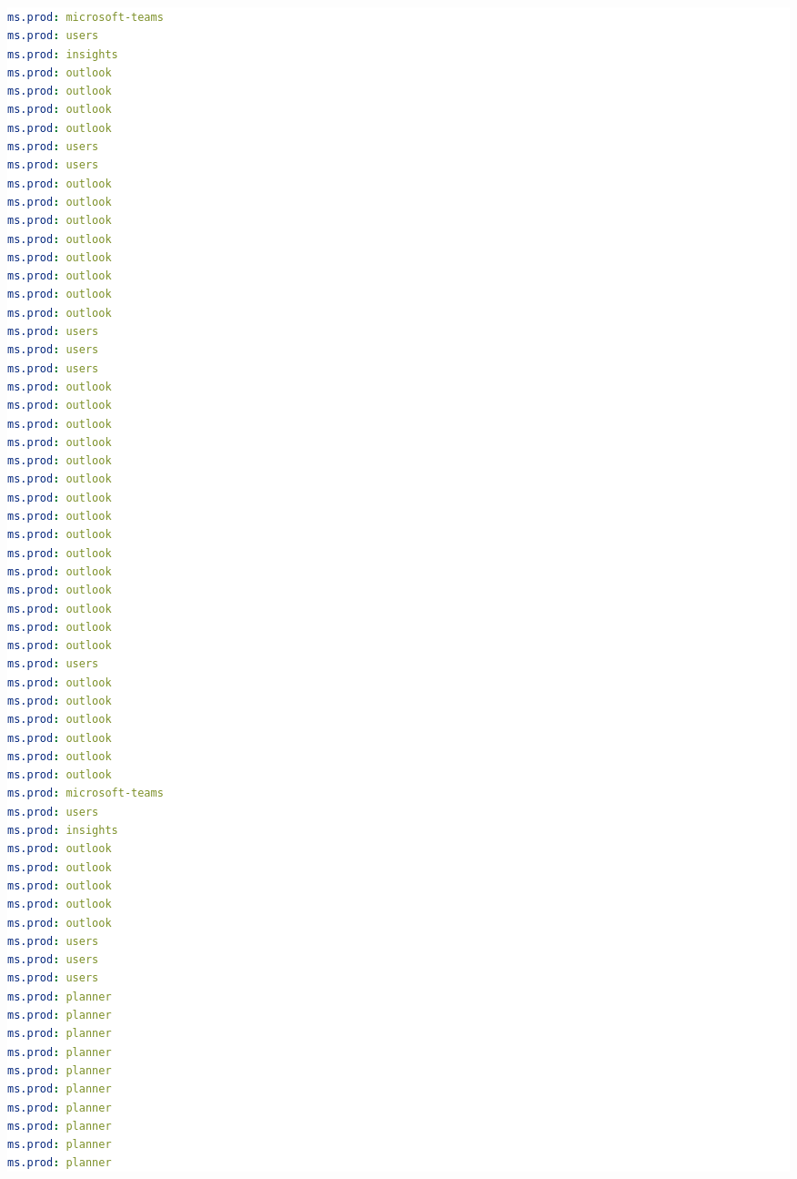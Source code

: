```yaml
ms.prod: microsoft-teams
ms.prod: users
ms.prod: insights
ms.prod: outlook
ms.prod: outlook
ms.prod: outlook
ms.prod: outlook
ms.prod: users
ms.prod: users
ms.prod: outlook
ms.prod: outlook
ms.prod: outlook
ms.prod: outlook
ms.prod: outlook
ms.prod: outlook
ms.prod: outlook
ms.prod: outlook
ms.prod: users
ms.prod: users
ms.prod: users
ms.prod: outlook
ms.prod: outlook
ms.prod: outlook
ms.prod: outlook
ms.prod: outlook
ms.prod: outlook
ms.prod: outlook
ms.prod: outlook
ms.prod: outlook
ms.prod: outlook
ms.prod: outlook
ms.prod: outlook
ms.prod: outlook
ms.prod: outlook
ms.prod: outlook
ms.prod: users
ms.prod: outlook
ms.prod: outlook
ms.prod: outlook
ms.prod: outlook
ms.prod: outlook
ms.prod: outlook
ms.prod: microsoft-teams
ms.prod: users
ms.prod: insights
ms.prod: outlook
ms.prod: outlook
ms.prod: outlook
ms.prod: outlook
ms.prod: outlook
ms.prod: users
ms.prod: users
ms.prod: users
ms.prod: planner
ms.prod: planner
ms.prod: planner
ms.prod: planner
ms.prod: planner
ms.prod: planner
ms.prod: planner
ms.prod: planner
ms.prod: planner
ms.prod: planner
```